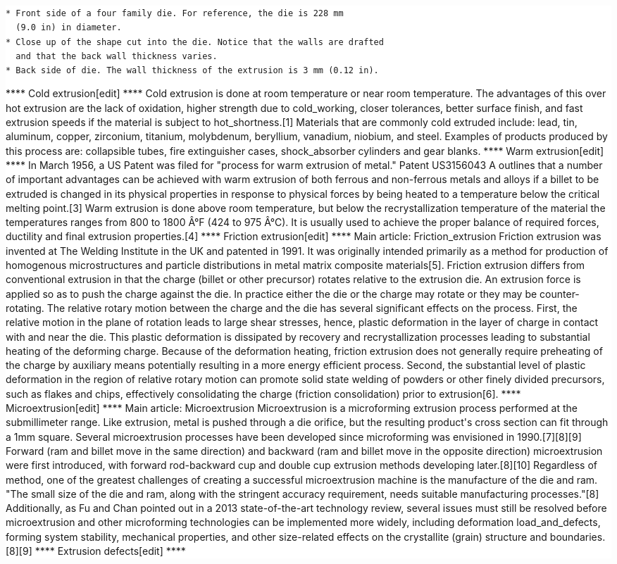     * Front side of a four family die. For reference, the die is 228 mm
      (9.0 in) in diameter.
    * Close up of the shape cut into the die. Notice that the walls are drafted
      and that the back wall thickness varies.
    * Back side of die. The wall thickness of the extrusion is 3 mm (0.12 in).
**** Cold extrusion[edit] ****
Cold extrusion is done at room temperature or near room temperature. The
advantages of this over hot extrusion are the lack of oxidation, higher
strength due to cold_working, closer tolerances, better surface finish, and
fast extrusion speeds if the material is subject to hot_shortness.[1]
Materials that are commonly cold extruded include: lead, tin, aluminum, copper,
zirconium, titanium, molybdenum, beryllium, vanadium, niobium, and steel.
Examples of products produced by this process are: collapsible tubes, fire
extinguisher cases, shock_absorber cylinders and gear blanks.
**** Warm extrusion[edit] ****
In March 1956, a US Patent was filed for "process for warm extrusion of metal."
Patent US3156043 A outlines that a number of important advantages can be
achieved with warm extrusion of both ferrous and non-ferrous metals and alloys
if a billet to be extruded is changed in its physical properties in response to
physical forces by being heated to a temperature below the critical melting
point.[3] Warm extrusion is done above room temperature, but below the
recrystallization temperature of the material the temperatures ranges from 800
to 1800 Â°F (424 to 975 Â°C). It is usually used to achieve the proper balance
of required forces, ductility and final extrusion properties.[4]
**** Friction extrusion[edit] ****
Main article: Friction_extrusion
Friction extrusion was invented at The Welding Institute in the UK and patented
in 1991. It was originally intended primarily as a method for production of
homogenous microstructures and particle distributions in metal matrix composite
materials[5]. Friction extrusion differs from conventional extrusion in that
the charge (billet or other precursor) rotates relative to the extrusion die.
An extrusion force is applied so as to push the charge against the die. In
practice either the die or the charge may rotate or they may be counter-
rotating. The relative rotary motion between the charge and the die has several
significant effects on the process. First, the relative motion in the plane of
rotation leads to large shear stresses, hence, plastic deformation in the layer
of charge in contact with and near the die. This plastic deformation is
dissipated by recovery and recrystallization processes leading to substantial
heating of the deforming charge. Because of the deformation heating, friction
extrusion does not generally require preheating of the charge by auxiliary
means potentially resulting in a more energy efficient process. Second, the
substantial level of plastic deformation in the region of relative rotary
motion can promote solid state welding of powders or other finely divided
precursors, such as flakes and chips, effectively consolidating the charge
(friction consolidation) prior to extrusion[6].
**** Microextrusion[edit] ****
Main article: Microextrusion
Microextrusion is a microforming extrusion process performed at the
submillimeter range. Like extrusion, metal is pushed through a die orifice, but
the resulting product's cross section can fit through a 1mm square. Several
microextrusion processes have been developed since microforming was envisioned
in 1990.[7][8][9] Forward (ram and billet move in the same direction) and
backward (ram and billet move in the opposite direction) microextrusion were
first introduced, with forward rod-backward cup and double cup extrusion
methods developing later.[8][10] Regardless of method, one of the greatest
challenges of creating a successful microextrusion machine is the manufacture
of the die and ram. "The small size of the die and ram, along with the
stringent accuracy requirement, needs suitable manufacturing processes."[8]
Additionally, as Fu and Chan pointed out in a 2013 state-of-the-art technology
review, several issues must still be resolved before microextrusion and other
microforming technologies can be implemented more widely, including deformation
load_and_defects, forming system stability, mechanical properties, and other
size-related effects on the crystallite (grain) structure and boundaries.[8][9]
**** Extrusion defects[edit] ****